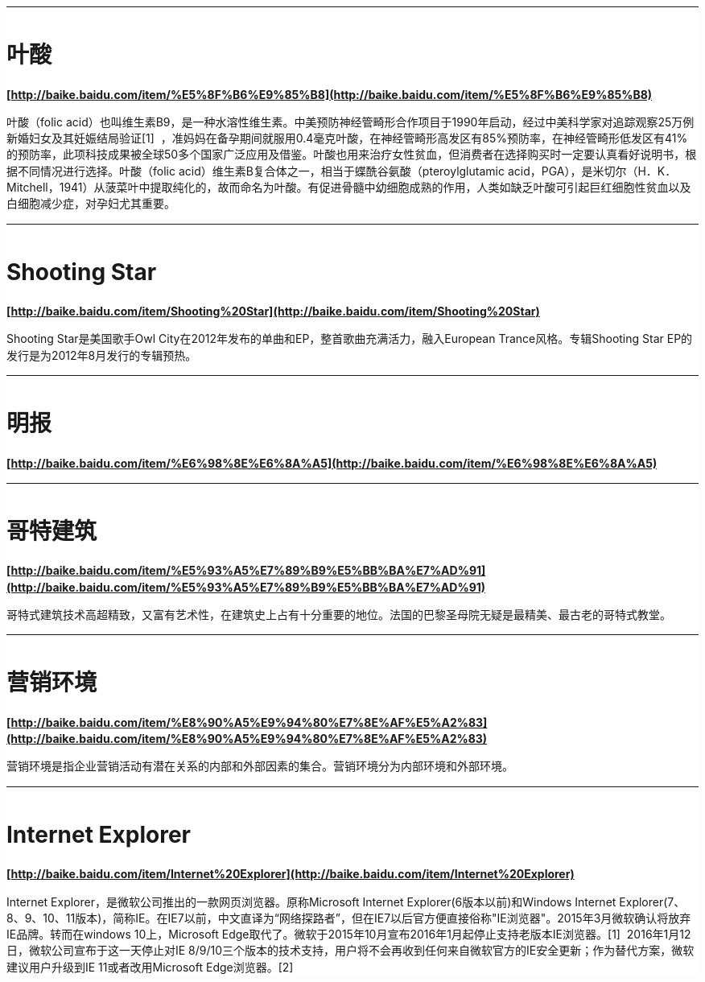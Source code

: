 * * *
# 叶酸
**[http://baike.baidu.com/item/%E5%8F%B6%E9%85%B8](http://baike.baidu.com/item/%E5%8F%B6%E9%85%B8)**
>
叶酸（folic acid）也叫维生素B9，是一种水溶性维生素。中美预防神经管畸形合作项目于1990年启动，经过中美科学家对追踪观察25万例新婚妇女及其妊娠结局验证[1] 
，准妈妈在备孕期间就服用0.4毫克叶酸，在神经管畸形高发区有85%预防率，在神经管畸形低发区有41%的预防率，此项科技成果被全球50多个国家广泛应用及借鉴。叶酸也用来治疗女性贫血，但消费者在选择购买时一定要认真看好说明书，根据不同情况进行选择。叶酸（folic acid）维生素B复合体之一，相当于蝶酰谷氨酸（pteroylglutamic acid，PGA），是米切尔（H．K．Mitchell，1941）从菠菜叶中提取纯化的，故而命名为叶酸。有促进骨髓中幼细胞成熟的作用，人类如缺乏叶酸可引起巨红细胞性贫血以及白细胞减少症，对孕妇尤其重要。

* * *
# Shooting Star
**[http://baike.baidu.com/item/Shooting%20Star](http://baike.baidu.com/item/Shooting%20Star)**
>
Shooting Star是美国歌手Owl City在2012年发布的单曲和EP，整首歌曲充满活力，融入European Trance风格。专辑Shooting Star EP的发行是为2012年8月发行的专辑<The Midsummer Station>预热。

* * *
# 明报
**[http://baike.baidu.com/item/%E6%98%8E%E6%8A%A5](http://baike.baidu.com/item/%E6%98%8E%E6%8A%A5)**
>

* * *
# 哥特建筑
**[http://baike.baidu.com/item/%E5%93%A5%E7%89%B9%E5%BB%BA%E7%AD%91](http://baike.baidu.com/item/%E5%93%A5%E7%89%B9%E5%BB%BA%E7%AD%91)**
>
哥特式建筑技术高超精致，又富有艺术性，在建筑史上占有十分重要的地位。法国的巴黎圣母院无疑是最精美、最古老的哥特式教堂。

* * *
# 营销环境
**[http://baike.baidu.com/item/%E8%90%A5%E9%94%80%E7%8E%AF%E5%A2%83](http://baike.baidu.com/item/%E8%90%A5%E9%94%80%E7%8E%AF%E5%A2%83)**
>
营销环境是指企业营销活动有潜在关系的内部和外部因素的集合。营销环境分为内部环境和外部环境。

* * *
# Internet Explorer
**[http://baike.baidu.com/item/Internet%20Explorer](http://baike.baidu.com/item/Internet%20Explorer)**
>
Internet Explorer，是微软公司推出的一款网页浏览器。原称Microsoft Internet Explorer(6版本以前)和Windows Internet Explorer(7、8、9、10、11版本)，简称IE。在IE7以前，中文直译为“网络探路者”，但在IE7以后官方便直接俗称"IE浏览器"。2015年3月微软确认将放弃IE品牌。转而在windows 10上，Microsoft Edge取代了。微软于2015年10月宣布2016年1月起停止支持老版本IE浏览器。[1] 
2016年1月12日，微软公司宣布于这一天停止对IE 8/9/10三个版本的技术支持，用户将不会再收到任何来自微软官方的IE安全更新；作为替代方案，微软建议用户升级到IE 11或者改用Microsoft Edge浏览器。[2] 
